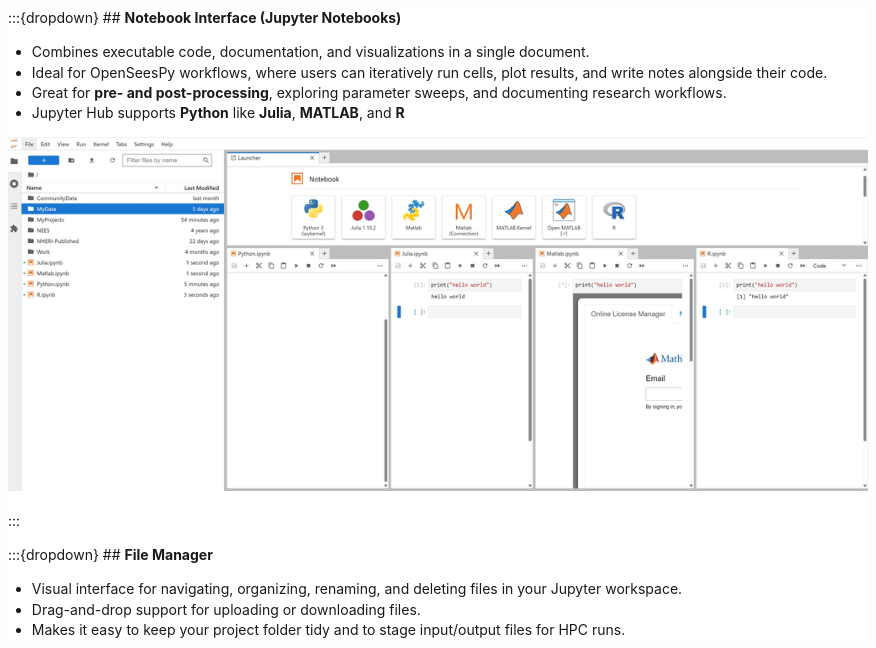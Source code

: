 :::{dropdown} ## **Notebook Interface (Jupyter Notebooks)**

* Combines executable code, documentation, and visualizations in a single document.
* Ideal for OpenSeesPy workflows, where users can iteratively run cells, plot results, and write notes alongside their code.
* Great for **pre- and post-processing**, exploring parameter sweeps, and documenting research workflows.
* Jupyter Hub supports **Python** like **Julia**, **MATLAB**, and **R**

<img src="../../_images/JHub_Notebook.jpg" alt="JupyterHub Notebook" width="100%" />

:::

:::{dropdown} ## **File Manager**

* Visual interface for navigating, organizing, renaming, and deleting files in your Jupyter workspace.
* Drag-and-drop support for uploading or downloading files.
* Makes it easy to keep your project folder tidy and to stage input/output files for HPC runs.
